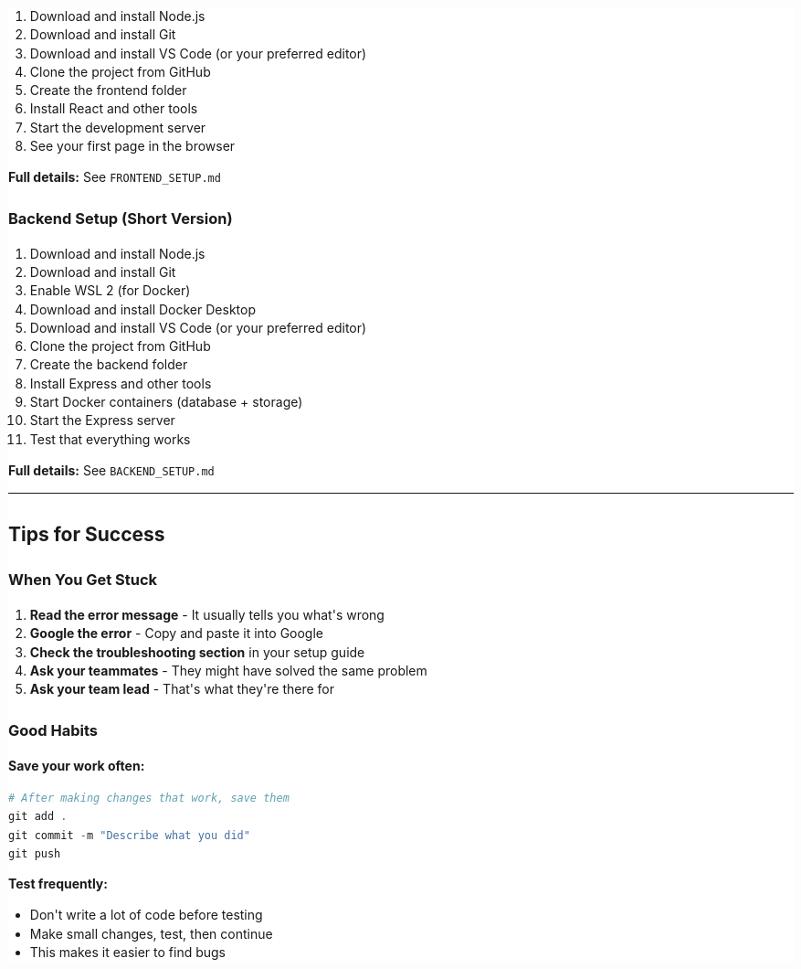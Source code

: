 1. Download and install Node.js
2. Download and install Git
3. Download and install VS Code (or your preferred editor)
4. Clone the project from GitHub
5. Create the frontend folder
6. Install React and other tools
7. Start the development server
8. See your first page in the browser

**Full details:** See `FRONTEND_SETUP.md`

### Backend Setup (Short Version)

1. Download and install Node.js
2. Download and install Git
3. Enable WSL 2 (for Docker)
4. Download and install Docker Desktop
5. Download and install VS Code (or your preferred editor)
6. Clone the project from GitHub
7. Create the backend folder
8. Install Express and other tools
9. Start Docker containers (database + storage)
10. Start the Express server
11. Test that everything works

**Full details:** See `BACKEND_SETUP.md`

---

## Tips for Success

### When You Get Stuck

1. **Read the error message** - It usually tells you what's wrong
2. **Google the error** - Copy and paste it into Google
3. **Check the troubleshooting section** in your setup guide
4. **Ask your teammates** - They might have solved the same problem
5. **Ask your team lead** - That's what they're there for

### Good Habits

**Save your work often:**
```powershell
# After making changes that work, save them
git add .
git commit -m "Describe what you did"
git push
```

**Test frequently:**
- Don't write a lot of code before testing
- Make small changes, test, then continue
- This makes it easier to find bugs
